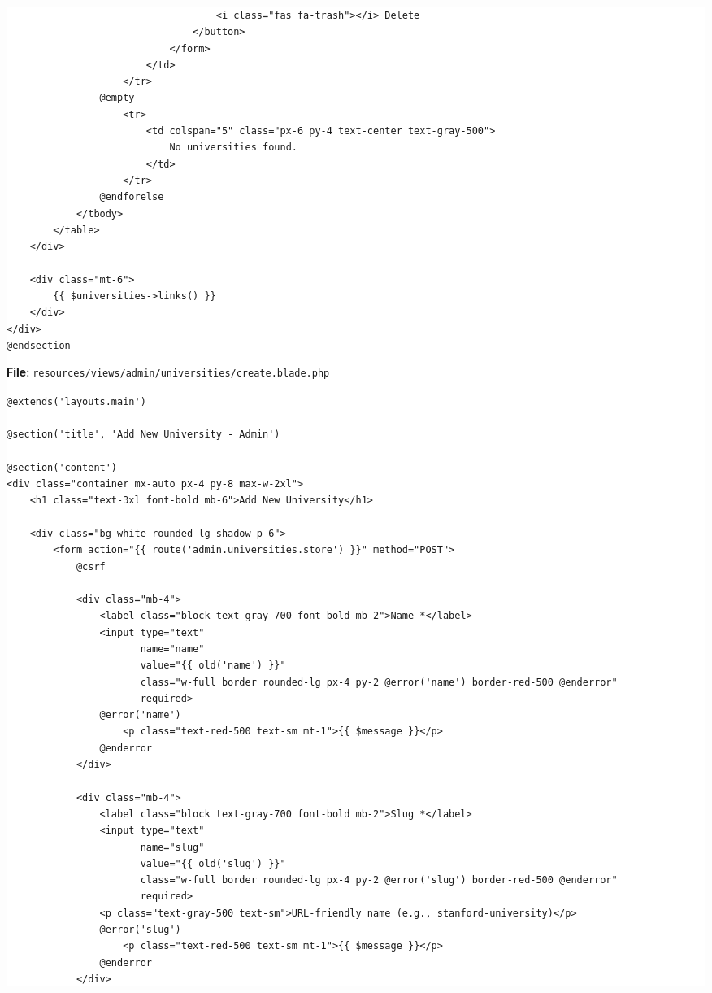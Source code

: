```blade
                                    <i class="fas fa-trash"></i> Delete
                                </button>
                            </form>
                        </td>
                    </tr>
                @empty
                    <tr>
                        <td colspan="5" class="px-6 py-4 text-center text-gray-500">
                            No universities found.
                        </td>
                    </tr>
                @endforelse
            </tbody>
        </table>
    </div>

    <div class="mt-6">
        {{ $universities->links() }}
    </div>
</div>
@endsection
```

**File**: `resources/views/admin/universities/create.blade.php`
```blade
@extends('layouts.main')

@section('title', 'Add New University - Admin')

@section('content')
<div class="container mx-auto px-4 py-8 max-w-2xl">
    <h1 class="text-3xl font-bold mb-6">Add New University</h1>

    <div class="bg-white rounded-lg shadow p-6">
        <form action="{{ route('admin.universities.store') }}" method="POST">
            @csrf

            <div class="mb-4">
                <label class="block text-gray-700 font-bold mb-2">Name *</label>
                <input type="text" 
                       name="name" 
                       value="{{ old('name') }}"
                       class="w-full border rounded-lg px-4 py-2 @error('name') border-red-500 @enderror"
                       required>
                @error('name')
                    <p class="text-red-500 text-sm mt-1">{{ $message }}</p>
                @enderror
            </div>

            <div class="mb-4">
                <label class="block text-gray-700 font-bold mb-2">Slug *</label>
                <input type="text" 
                       name="slug" 
                       value="{{ old('slug') }}"
                       class="w-full border rounded-lg px-4 py-2 @error('slug') border-red-500 @enderror"
                       required>
                <p class="text-gray-500 text-sm">URL-friendly name (e.g., stanford-university)</p>
                @error('slug')
                    <p class="text-red-500 text-sm mt-1">{{ $message }}</p>
                @enderror
            </div>

```